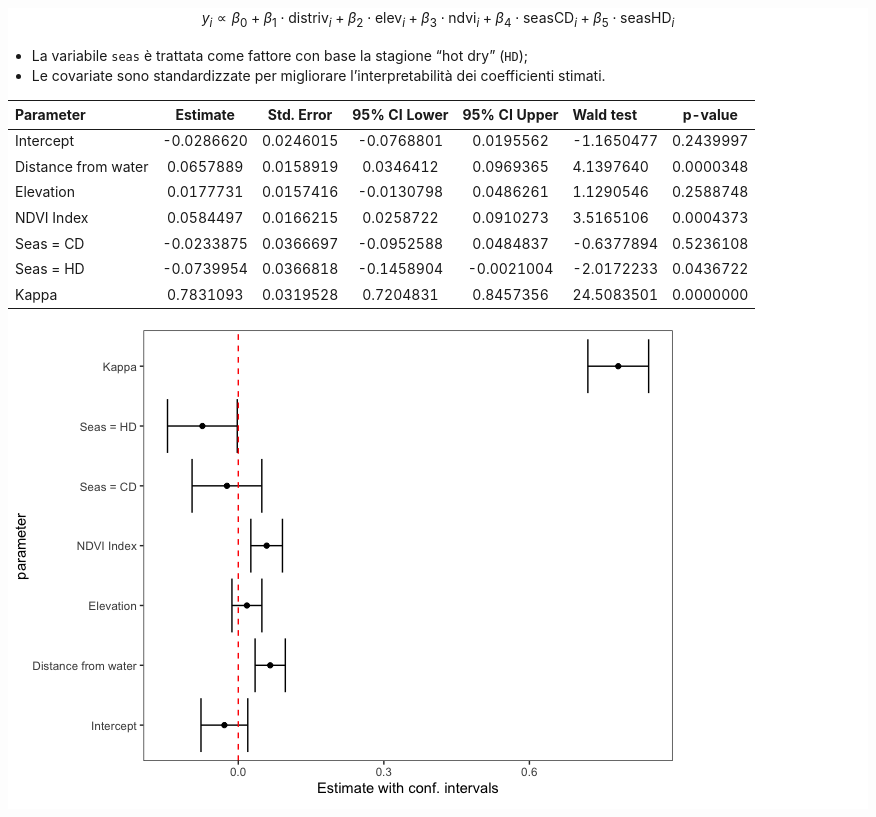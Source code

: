 $$
y_i \propto \beta_0 + \beta_1 \cdot \text{distriv}_i + \beta_2 \cdot \text{elev}_i + 
\beta_3 \cdot \text{ndvi}_i + \beta_4 \cdot \text{seasCD}_i + \beta_5 \cdot \text{seasHD}_i
$$

- La variabile `seas` è trattata come fattore con base la stagione “hot
  dry” (`HD`);
- Le covariate sono standardizzate per migliorare l’interpretabilità dei
  coefficienti stimati.

| Parameter | Estimate | Std. Error | 95% CI Lower | 95% CI Upper | Wald test | p-value |
|:---|:--:|:--:|:--:|:--:|:---|:--:|
| Intercept | -0.0286620 | 0.0246015 | -0.0768801 | 0.0195562 | -1.1650477 | 0.2439997 |
| Distance from water | 0.0657889 | 0.0158919 | 0.0346412 | 0.0969365 | 4.1397640 | 0.0000348 |
| Elevation | 0.0177731 | 0.0157416 | -0.0130798 | 0.0486261 | 1.1290546 | 0.2588748 |
| NDVI Index | 0.0584497 | 0.0166215 | 0.0258722 | 0.0910273 | 3.5165106 | 0.0004373 |
| Seas = CD | -0.0233875 | 0.0366697 | -0.0952588 | 0.0484837 | -0.6377894 | 0.5236108 |
| Seas = HD | -0.0739954 | 0.0366818 | -0.1458904 | -0.0021004 | -2.0172233 | 0.0436722 |
| Kappa | 0.7831093 | 0.0319528 | 0.7204831 | 0.8457356 | 24.5083501 | 0.0000000 |

![](GON09_files/figure-commonmark/MLE-Von-Mises-1.png)
